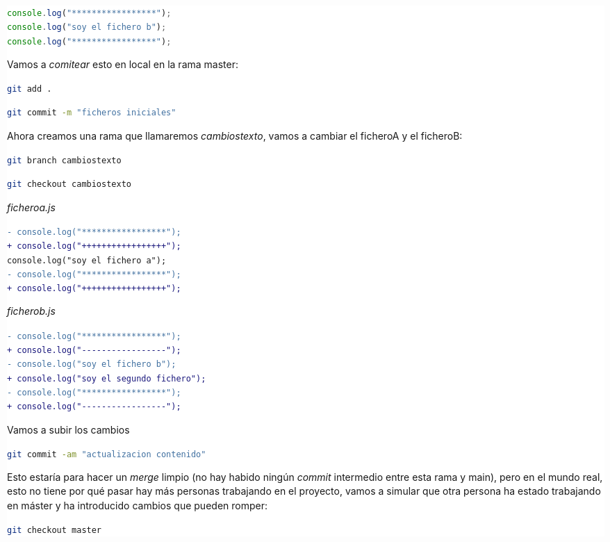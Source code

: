 ```js
console.log("*****************");
console.log("soy el fichero b");
console.log("*****************");
```

Vamos a _comitear_ esto en local en la rama master:

```bash
git add .
```

```bash
git commit -m "ficheros iniciales"
```

Ahora creamos una rama que llamaremos _cambiostexto_, vamos
a cambiar el ficheroA y el ficheroB:

```bash
git branch cambiostexto
```

```bash
git checkout cambiostexto
```

_ficheroa.js_

```diff
- console.log("*****************");
+ console.log("+++++++++++++++++");
console.log("soy el fichero a");
- console.log("*****************");
+ console.log("+++++++++++++++++");
```

_ficherob.js_

```diff
- console.log("*****************");
+ console.log("-----------------");
- console.log("soy el fichero b");
+ console.log("soy el segundo fichero");
- console.log("*****************");
+ console.log("-----------------");
```

Vamos a subir los cambios

```bash
git commit -am "actualizacion contenido"
```

Esto estaría para hacer un _merge_ limpio (no hay habido ningún _commit_
intermedio entre esta rama y main), pero en el mundo real, esto
no tiene por qué pasar hay más personas trabajando en el proyecto, vamos
a simular que otra persona ha estado trabajando en máster y ha introducido
cambios que pueden romper:

```bash
git checkout master
```
